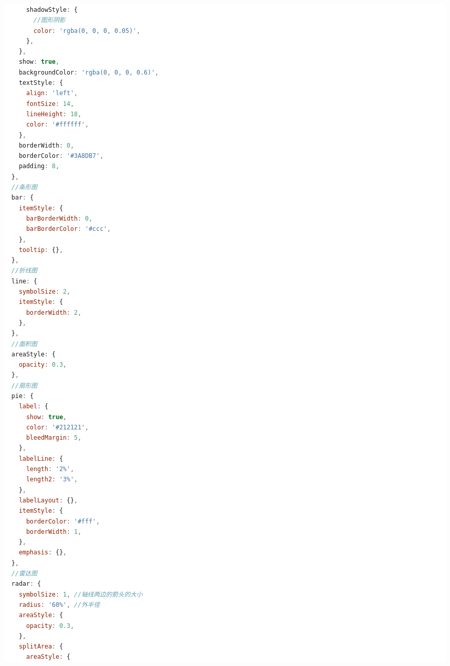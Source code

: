 ```jsx | pure
      shadowStyle: {
        //图形阴影
        color: 'rgba(0, 0, 0, 0.05)',
      },
    },
    show: true,
    backgroundColor: 'rgba(0, 0, 0, 0.6)',
    textStyle: {
      align: 'left',
      fontSize: 14,
      lineHeight: 18,
      color: '#ffffff',
    },
    borderWidth: 0,
    borderColor: '#3A8DB7',
    padding: 8,
  },
  //条形图
  bar: {
    itemStyle: {
      barBorderWidth: 0,
      barBorderColor: '#ccc',
    },
    tooltip: {},
  },
  //折线图
  line: {
    symbolSize: 2,
    itemStyle: {
      borderWidth: 2,
    },
  },
  //面积图
  areaStyle: {
    opacity: 0.3,
  },
  //扇形图
  pie: {
    label: {
      show: true,
      color: '#212121',
      bleedMargin: 5,
    },
    labelLine: {
      length: '2%',
      length2: '3%',
    },
    labelLayout: {},
    itemStyle: {
      borderColor: '#fff',
      borderWidth: 1,
    },
    emphasis: {},
  },
  //雷达图
  radar: {
    symbolSize: 1, //轴线两边的箭头的大小
    radius: '60%', //外半径
    areaStyle: {
      opacity: 0.3,
    },
    splitArea: {
      areaStyle: {
```